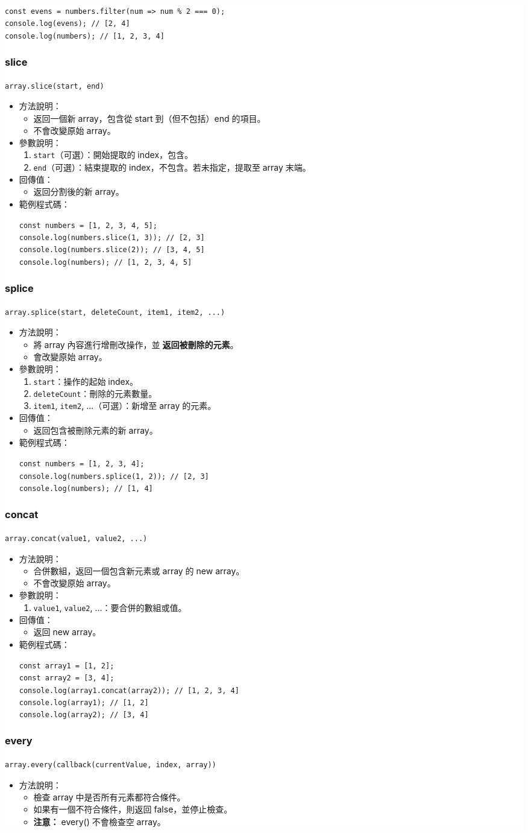   ```
  const evens = numbers.filter(num => num % 2 === 0);
  console.log(evens); // [2, 4]
  console.log(numbers); // [1, 2, 3, 4]
  ```
### slice
`array.slice(start, end)`
* 方法說明：
  * 返回一個新 array，包含從 start 到（但不包括）end 的項目。
  * 不會改變原始 array。
* 參數說明：
  1. `start`（可選）：開始提取的 index，包含。
  2. `end`（可選）：結束提取的 index，不包含。若未指定，提取至 array 末端。
* 回傳值：
  * 返回分割後的新 array。
* 範例程式碼：
  ```
  const numbers = [1, 2, 3, 4, 5];
  console.log(numbers.slice(1, 3)); // [2, 3]
  console.log(numbers.slice(2)); // [3, 4, 5]
  console.log(numbers); // [1, 2, 3, 4, 5]
  ```
### splice
`array.splice(start, deleteCount, item1, item2, ...)`
* 方法說明：
  * 將 array 內容進行增刪改操作，並 **返回被刪除的元素**。
  * 會改變原始 array。
* 參數說明：
  1. `start`：操作的起始 index。
  2. `deleteCount`：刪除的元素數量。
  3. `item1`, `item2`, ...（可選）：新增至 array 的元素。
* 回傳值：
  * 返回包含被刪除元素的新 array。
* 範例程式碼：
  ```
  const numbers = [1, 2, 3, 4];
  console.log(numbers.splice(1, 2)); // [2, 3]
  console.log(numbers); // [1, 4]
  ```
### concat
`array.concat(value1, value2, ...)`
* 方法說明：
  * 合併數組，返回一個包含新元素或 array 的 new array。
  * 不會改變原始 array。
* 參數說明：
  1. `value1`, `value2`, ...：要合併的數組或值。
* 回傳值：
  * 返回 new array。
* 範例程式碼：
  ```
  const array1 = [1, 2];
  const array2 = [3, 4];
  console.log(array1.concat(array2)); // [1, 2, 3, 4]
  console.log(array1); // [1, 2]
  console.log(array2); // [3, 4]
  ```
### every
`array.every(callback(currentValue, index, array))`
* 方法說明：
  * 檢查 array 中是否所有元素都符合條件。
  * 如果有一個不符合條件，則返回 false，並停止檢查。
  * **注意：** every() 不會檢查空 array。